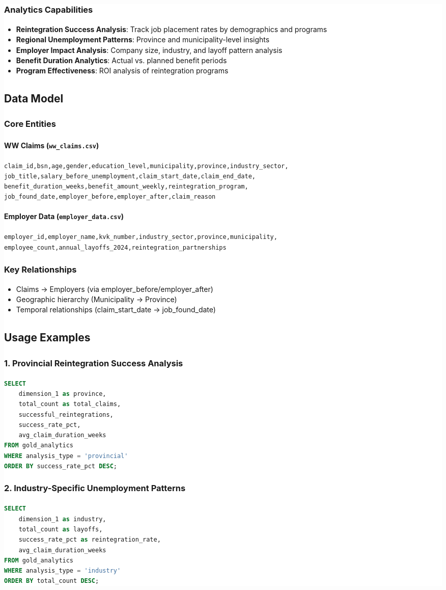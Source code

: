 ### Analytics Capabilities
- **Reintegration Success Analysis**: Track job placement rates by demographics and programs
- **Regional Unemployment Patterns**: Province and municipality-level insights
- **Employer Impact Analysis**: Company size, industry, and layoff pattern analysis
- **Benefit Duration Analytics**: Actual vs. planned benefit periods
- **Program Effectiveness**: ROI analysis of reintegration programs

## Data Model

### Core Entities

#### WW Claims (`ww_claims.csv`)
```csv
claim_id,bsn,age,gender,education_level,municipality,province,industry_sector,
job_title,salary_before_unemployment,claim_start_date,claim_end_date,
benefit_duration_weeks,benefit_amount_weekly,reintegration_program,
job_found_date,employer_before,employer_after,claim_reason
```

#### Employer Data (`employer_data.csv`)
```csv
employer_id,employer_name,kvk_number,industry_sector,province,municipality,
employee_count,annual_layoffs_2024,reintegration_partnerships
```

### Key Relationships
- Claims → Employers (via employer_before/employer_after)
- Geographic hierarchy (Municipality → Province)
- Temporal relationships (claim_start_date → job_found_date)

## Usage Examples

### 1. Provincial Reintegration Success Analysis
```sql
SELECT 
    dimension_1 as province,
    total_count as total_claims,
    successful_reintegrations,
    success_rate_pct,
    avg_claim_duration_weeks
FROM gold_analytics 
WHERE analysis_type = 'provincial'
ORDER BY success_rate_pct DESC;
```

### 2. Industry-Specific Unemployment Patterns
```sql
SELECT 
    dimension_1 as industry,
    total_count as layoffs,
    success_rate_pct as reintegration_rate,
    avg_claim_duration_weeks
FROM gold_analytics 
WHERE analysis_type = 'industry'
ORDER BY total_count DESC;
```
